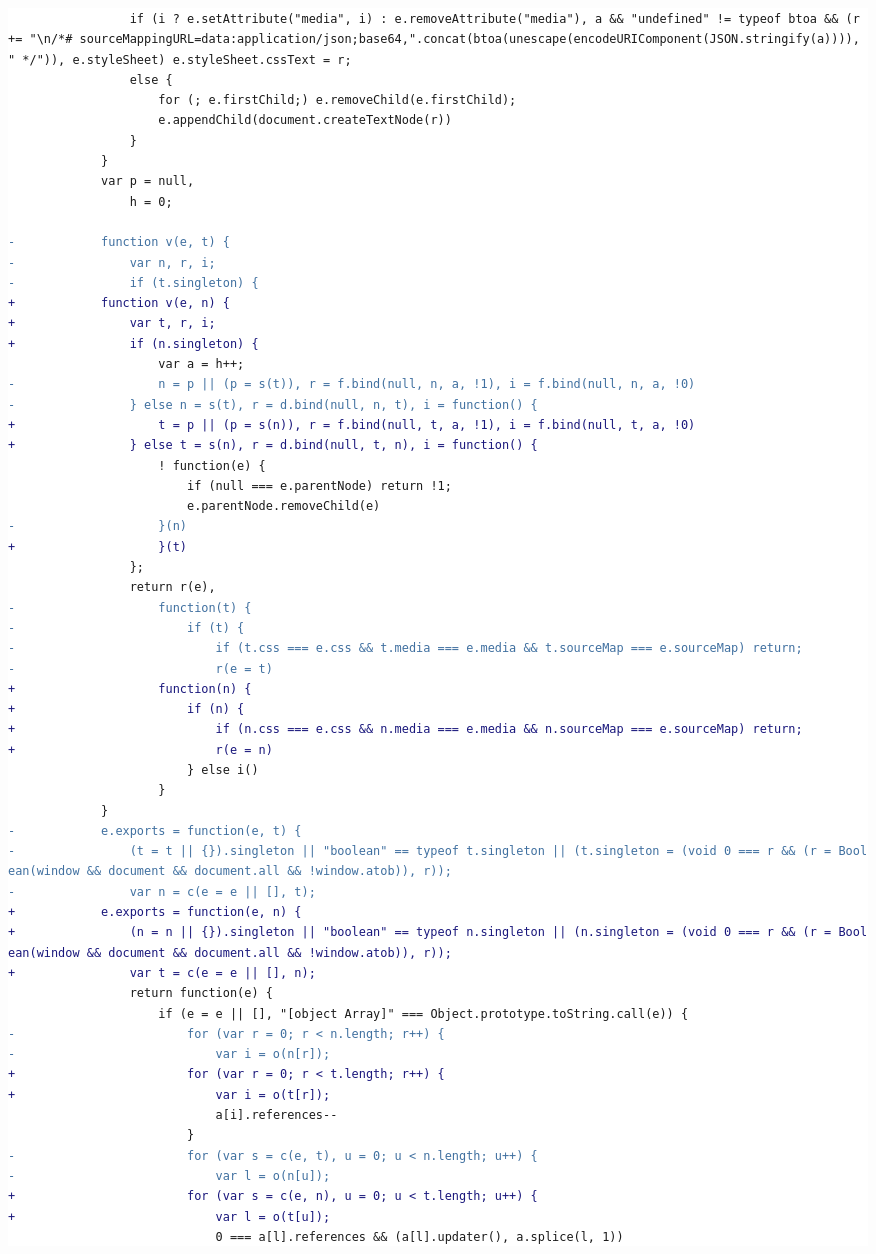```diff
                 if (i ? e.setAttribute("media", i) : e.removeAttribute("media"), a && "undefined" != typeof btoa && (r += "\n/*# sourceMappingURL=data:application/json;base64,".concat(btoa(unescape(encodeURIComponent(JSON.stringify(a)))), " */")), e.styleSheet) e.styleSheet.cssText = r;
                 else {
                     for (; e.firstChild;) e.removeChild(e.firstChild);
                     e.appendChild(document.createTextNode(r))
                 }
             }
             var p = null,
                 h = 0;
 
-            function v(e, t) {
-                var n, r, i;
-                if (t.singleton) {
+            function v(e, n) {
+                var t, r, i;
+                if (n.singleton) {
                     var a = h++;
-                    n = p || (p = s(t)), r = f.bind(null, n, a, !1), i = f.bind(null, n, a, !0)
-                } else n = s(t), r = d.bind(null, n, t), i = function() {
+                    t = p || (p = s(n)), r = f.bind(null, t, a, !1), i = f.bind(null, t, a, !0)
+                } else t = s(n), r = d.bind(null, t, n), i = function() {
                     ! function(e) {
                         if (null === e.parentNode) return !1;
                         e.parentNode.removeChild(e)
-                    }(n)
+                    }(t)
                 };
                 return r(e),
-                    function(t) {
-                        if (t) {
-                            if (t.css === e.css && t.media === e.media && t.sourceMap === e.sourceMap) return;
-                            r(e = t)
+                    function(n) {
+                        if (n) {
+                            if (n.css === e.css && n.media === e.media && n.sourceMap === e.sourceMap) return;
+                            r(e = n)
                         } else i()
                     }
             }
-            e.exports = function(e, t) {
-                (t = t || {}).singleton || "boolean" == typeof t.singleton || (t.singleton = (void 0 === r && (r = Boolean(window && document && document.all && !window.atob)), r));
-                var n = c(e = e || [], t);
+            e.exports = function(e, n) {
+                (n = n || {}).singleton || "boolean" == typeof n.singleton || (n.singleton = (void 0 === r && (r = Boolean(window && document && document.all && !window.atob)), r));
+                var t = c(e = e || [], n);
                 return function(e) {
                     if (e = e || [], "[object Array]" === Object.prototype.toString.call(e)) {
-                        for (var r = 0; r < n.length; r++) {
-                            var i = o(n[r]);
+                        for (var r = 0; r < t.length; r++) {
+                            var i = o(t[r]);
                             a[i].references--
                         }
-                        for (var s = c(e, t), u = 0; u < n.length; u++) {
-                            var l = o(n[u]);
+                        for (var s = c(e, n), u = 0; u < t.length; u++) {
+                            var l = o(t[u]);
                             0 === a[l].references && (a[l].updater(), a.splice(l, 1))
```